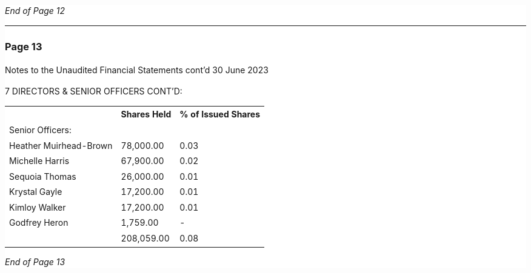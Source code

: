 *End of Page 12*

---

### Page 13

Notes to the Unaudited Financial Statements cont’d
30 June 2023

7 DIRECTORS & SENIOR OFFICERS CONT’D:

<table>
  <tr>
    <th></th>
    <th>Shares Held</th>
    <th>% of Issued Shares</th>
  </tr>
  <tr>
    <td>Senior Officers:</td>
    <td></td>
    <td></td>
  </tr>
  <tr>
    <td>Heather Muirhead-Brown</td>
    <td>78,000.00</td>
    <td>0.03</td>
  </tr>
  <tr>
    <td>Michelle Harris</td>
    <td>67,900.00</td>
    <td>0.02</td>
  </tr>
  <tr>
    <td>Sequoia Thomas</td>
    <td>26,000.00</td>
    <td>0.01</td>
  </tr>
  <tr>
    <td>Krystal Gayle</td>
    <td>17,200.00</td>
    <td>0.01</td>
  </tr>
  <tr>
    <td>Kimloy Walker</td>
    <td>17,200.00</td>
    <td>0.01</td>
  </tr>
  <tr>
    <td>Godfrey Heron</td>
    <td>1,759.00</td>
    <td>-</td>
  </tr>
  <tr>
    <td></td>
    <td>208,059.00</td>
    <td>0.08</td>
  </tr>
</table>

*End of Page 13*
